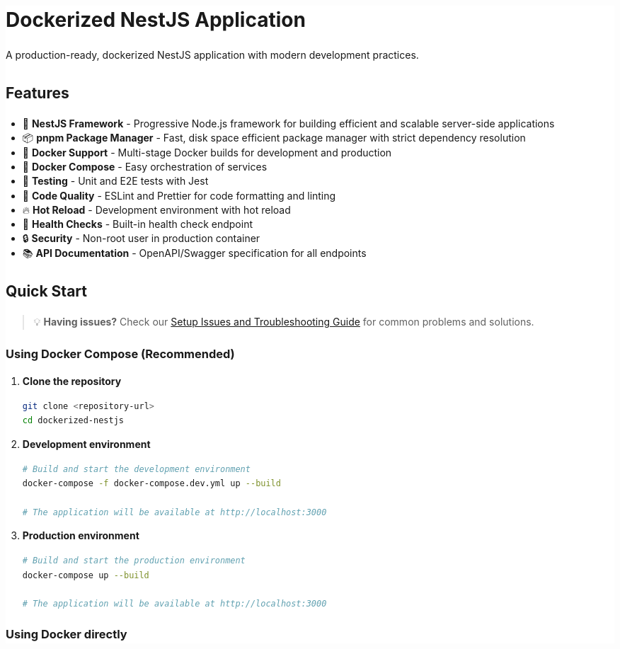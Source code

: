 # Dockerized NestJS Application

A production-ready, dockerized NestJS application with modern development practices.

## Features

- 🚀 **NestJS Framework** - Progressive Node.js framework for building efficient and scalable server-side applications
- 📦 **pnpm Package Manager** - Fast, disk space efficient package manager with strict dependency resolution
- 🐳 **Docker Support** - Multi-stage Docker builds for development and production
- 🔧 **Docker Compose** - Easy orchestration of services
- 🧪 **Testing** - Unit and E2E tests with Jest
- 📏 **Code Quality** - ESLint and Prettier for code formatting and linting
- 🔥 **Hot Reload** - Development environment with hot reload
- 🏥 **Health Checks** - Built-in health check endpoint
- 🔒 **Security** - Non-root user in production container
- 📚 **API Documentation** - OpenAPI/Swagger specification for all endpoints

## Quick Start

> 💡 **Having issues?** Check our [Setup Issues and Troubleshooting Guide](SETUP-ISSUES.md) for common problems and solutions.

### Using Docker Compose (Recommended)

1. **Clone the repository**

   ```bash
   git clone <repository-url>
   cd dockerized-nestjs
   ```

2. **Development environment**

   ```bash
   # Build and start the development environment
   docker-compose -f docker-compose.dev.yml up --build

   # The application will be available at http://localhost:3000
   ```

3. **Production environment**

   ```bash
   # Build and start the production environment
   docker-compose up --build

   # The application will be available at http://localhost:3000
   ```

### Using Docker directly
